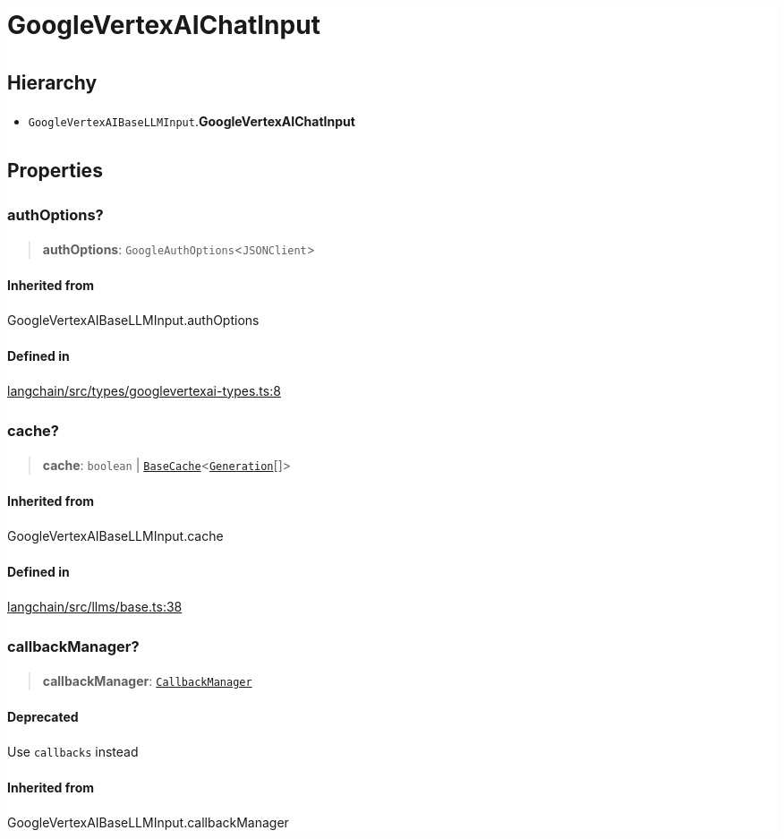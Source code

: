 GoogleVertexAIChatInput
=======================

Hierarchy[](#hierarchy "Direct link to Hierarchy")
---------------------------------------------------

*   `GoogleVertexAIBaseLLMInput`.**GoogleVertexAIChatInput**

Properties[](#properties "Direct link to Properties")
------------------------------------------------------

### authOptions?[](#authoptions "Direct link to authOptions?")

> **authOptions**: `GoogleAuthOptions`<`JSONClient`\>

#### Inherited from[](#inherited-from "Direct link to Inherited from")

GoogleVertexAIBaseLLMInput.authOptions

#### Defined in[](#defined-in "Direct link to Defined in")

[langchain/src/types/googlevertexai-types.ts:8](https://github.com/hwchase17/langchainjs/blob/1c1274d/langchain/src/types/googlevertexai-types.ts#L8)

### cache?[](#cache "Direct link to cache?")

> **cache**: `boolean` | [`BaseCache`](/docs/api/schema/classes/BaseCache)<[`Generation`](/docs/api/schema/interfaces/Generation)\[\]\>

#### Inherited from[](#inherited-from-1 "Direct link to Inherited from")

GoogleVertexAIBaseLLMInput.cache

#### Defined in[](#defined-in-1 "Direct link to Defined in")

[langchain/src/llms/base.ts:38](https://github.com/hwchase17/langchainjs/blob/1c1274d/langchain/src/llms/base.ts#L38)

### callbackManager?[](#callbackmanager "Direct link to callbackManager?")

> **callbackManager**: [`CallbackManager`](/docs/api/callbacks/classes/CallbackManager)

#### Deprecated[](#deprecated "Direct link to Deprecated")

Use `callbacks` instead

#### Inherited from[](#inherited-from-2 "Direct link to Inherited from")

GoogleVertexAIBaseLLMInput.callbackManager
